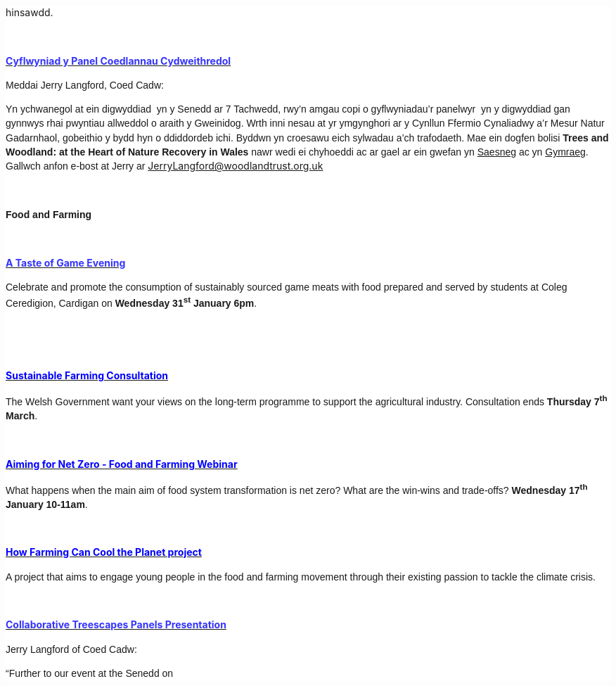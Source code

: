 hinsawdd.</span></p><p>&nbsp;</p><p><a target="_blank" rel="noopener noreferrer nofollow" href="https://www.woodlandtrust.org.uk/publications/2023/11/trees-and-woods-for-nature-recovery-in-wales/"><strong><span style="color: rgb(51, 51, 255)">Cyflwyniad y Panel Coedlannau Cydweithredol</span></strong></a></p><p><span style="font-family: Arial, sans-serif">Meddai Jerry Langford, Coed Cadw:</span></p><p><span style="font-family: Arial, sans-serif">Yn ychwanegol at ein digwyddiad&nbsp; yn y Senedd ar 7 Tachwedd, rwy’n amgau copi o gyflwyniadau’r panelwyr&nbsp; yn y digwyddiad gan gynnwys rhai pwyntiau allweddol o araith y Gweinidog. Wrth inni nesau at yr ymgynghori ar y Cynllun Ffermio Cynaliadwy a’r Mesur Natur Gadarnhaol, gobeithio y bydd hyn o ddiddordeb ichi. Byddwn yn croesawu eich sylwadau a’ch trafodaeth. Mae ein dogfen bolisi </span><strong><span style="font-family: Arial, sans-serif">Trees and Woodland: at the Heart of Nature Recovery in Wales</span></strong><span style="font-family: Arial, sans-serif"> nawr wedi ei chyhoeddi ac ar gael ar ein gwefan yn </span><a target="_blank" rel="noopener noreferrer nofollow" href="mailto:Saesneg"><span style="font-family: Arial, sans-serif">Saesneg</span></a><span style="font-family: Arial, sans-serif"> ac yn </span><a target="_blank" rel="noopener noreferrer nofollow" href="mailto:Gymraeg"><span style="font-family: Arial, sans-serif">Gymraeg</span></a><span style="font-family: Arial, sans-serif">.</span><span style="font-family: Arial, sans-serif; color: black"> </span><span style="font-family: Arial, sans-serif">Gallwch anfon e-bost at Jerry ar </span><a target="_blank" rel="noopener noreferrer nofollow" href="mailto:JerryLangford@woodlandtrust.org.uk"><span style="color: blue">JerryLangford@woodlandtrust.org.uk</span></a></p><p><span style="font-family: Arial, sans-serif">&nbsp;</span></p></td><td colspan="1" rowspan="1" width="50%" valign="top" style="width:50.0%;border-top:none;border-left:none;border-bottom:solid windowtext 1.0pt;border-right:solid windowtext 1.0pt;padding:0cm 5.4pt 0cm 5.4pt"><p><strong><span style="font-family: Arial, sans-serif">Food and Farming</span></strong></p><p><strong><span style="font-family: Arial, sans-serif">&nbsp;</span></strong></p><p><a target="_blank" rel="noopener noreferrer nofollow" href="https://www.gwct.org.uk/events/calendar/2024/january/a-taste-of-game-evening-2024/?utm_source=All+Contacts&amp;utm_campaign=3eab0715d8-WalesEvents201223&amp;utm_medium=email&amp;utm_term=0_dd843c5cb6-3eab0715d8-28005427&amp;mc_cid=3eab0715d8&amp;mc_eid=58556358de"><strong><span style="color: rgb(51, 51, 255)">A Taste of Game Evening</span></strong></a></p><p><span style="font-family: Arial, sans-serif">Celebrate and promote the consumption of sustainably sourced game meats with food prepared and served by students at Coleg Ceredigion, Cardigan on </span><strong><span style="font-family: Arial, sans-serif">Wednesday 31</span><sup><span style="font-family: Arial, sans-serif">st</span></sup><span style="font-family: Arial, sans-serif"> January 6pm</span></strong><span style="font-family: Arial, sans-serif">.</span></p><p><strong><span style="font-family: Arial, sans-serif">&nbsp;</span></strong></p><p><strong><span style="font-family: Arial, sans-serif">&nbsp;</span></strong></p><p><a target="_blank" rel="noopener noreferrer nofollow" href="https://www.gov.wales/sustainable-farming-scheme-consultation"><strong><span style="color: blue">Sustainable Farming Consultation</span></strong></a></p><p><span style="font-family: Arial, sans-serif">The Welsh Government want your views on the long-term programme to support the agricultural industry. Consultation ends </span><strong><span style="font-family: Arial, sans-serif">Thursday 7</span><sup><span style="font-family: Arial, sans-serif">th</span></sup><span style="font-family: Arial, sans-serif"> March</span></strong><span style="font-family: Arial, sans-serif">.</span></p><p><span style="font-family: Arial, sans-serif">&nbsp;</span></p><p><a target="_blank" rel="noopener noreferrer nofollow" href="https://www.eventbrite.co.uk/e/aiming-for-net-zero-in-food-farming-what-are-the-wins-and-trade-offs-tickets-778399813797?aff=oddtdtcreator"><strong><span style="color: blue">Aiming for Net Zero - Food and Farming Webinar</span></strong></a></p><p><span style="font-family: Arial, sans-serif">What happens when the main aim of food system transformation is net zero? What are the win-wins and trade-offs? </span><strong><span style="font-family: Arial, sans-serif">Wednesday 17</span><sup><span style="font-family: Arial, sans-serif">th</span></sup><span style="font-family: Arial, sans-serif"> January 10-11am</span></strong><span style="font-family: Arial, sans-serif">.</span></p><p><span style="font-family: Arial, sans-serif">&nbsp;</span></p><p><a target="_blank" rel="noopener noreferrer nofollow" href="https://landworkersalliance.org.uk/how-farming-can-cool-the-planet-flame/#:~:text=The%20How%20Farming%20Can%20Cool%20the%20Planet%20project%2C%20which%20is,young%20people%20from%20a%20diverse"><strong><span style="color: blue">How Farming Can Cool the Planet project</span></strong></a></p><p><span style="font-family: Arial, sans-serif">A project that aims to engage young people in the food and farming movement through their existing passion to tackle the climate crisis.</span></p><p>&nbsp;</p><p><a target="_blank" rel="noopener noreferrer nofollow" href="https://www.woodlandtrust.org.uk/publications/2023/11/trees-and-woods-for-nature-recovery-in-wales/"><strong><span style="color: rgb(51, 51, 255)">Collaborative Treescapes Panels Presentation</span></strong></a></p><p><span style="font-family: Arial, sans-serif">Jerry Langford of Coed Cadw:</span></p><p><span style="font-family: Arial, sans-serif">“Further to our event at the Senedd on